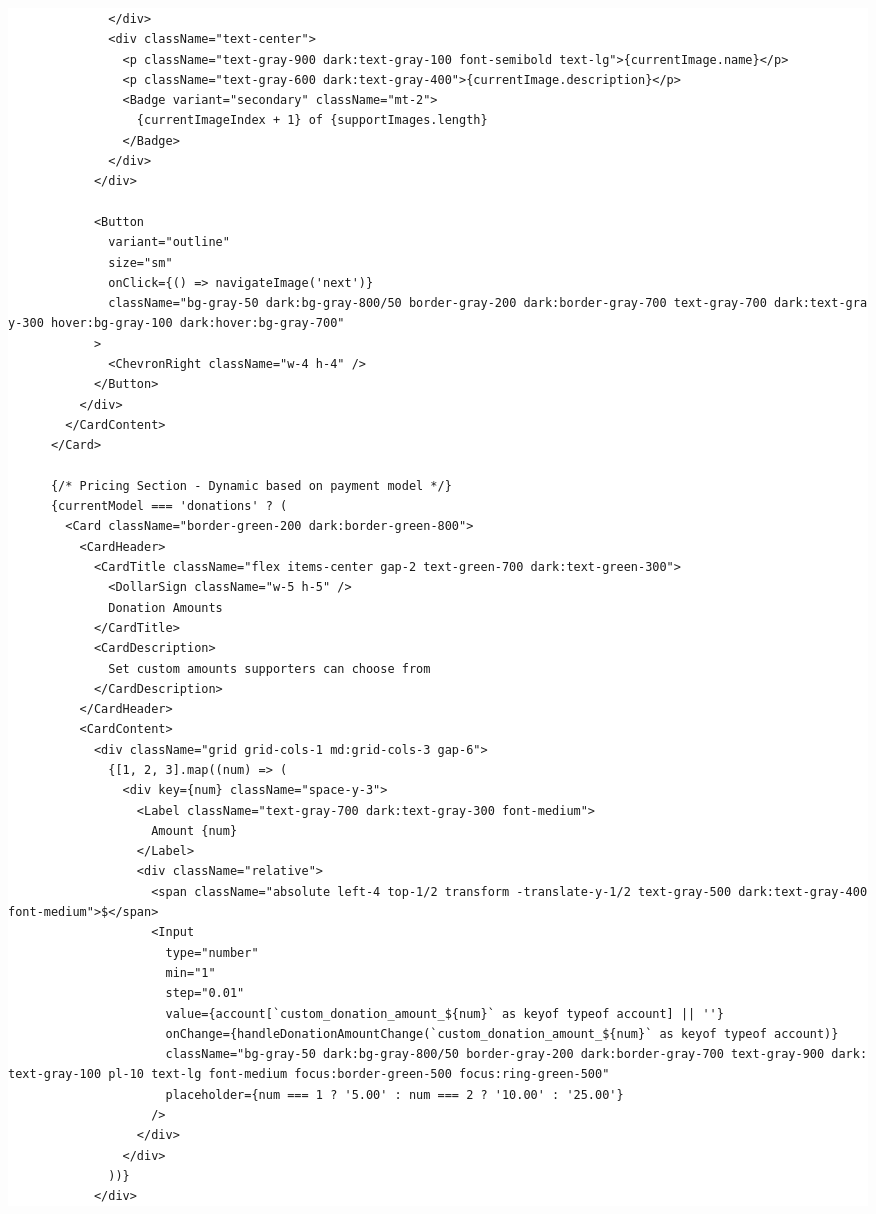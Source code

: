```typescript:src/features/profile/wizard/components/steps/SupportStep.tsx
              </div>
              <div className="text-center">
                <p className="text-gray-900 dark:text-gray-100 font-semibold text-lg">{currentImage.name}</p>
                <p className="text-gray-600 dark:text-gray-400">{currentImage.description}</p>
                <Badge variant="secondary" className="mt-2">
                  {currentImageIndex + 1} of {supportImages.length}
                </Badge>
              </div>
            </div>

            <Button
              variant="outline"
              size="sm"
              onClick={() => navigateImage('next')}
              className="bg-gray-50 dark:bg-gray-800/50 border-gray-200 dark:border-gray-700 text-gray-700 dark:text-gray-300 hover:bg-gray-100 dark:hover:bg-gray-700"
            >
              <ChevronRight className="w-4 h-4" />
            </Button>
          </div>
        </CardContent>
      </Card>

      {/* Pricing Section - Dynamic based on payment model */}
      {currentModel === 'donations' ? (
        <Card className="border-green-200 dark:border-green-800">
          <CardHeader>
            <CardTitle className="flex items-center gap-2 text-green-700 dark:text-green-300">
              <DollarSign className="w-5 h-5" />
              Donation Amounts
            </CardTitle>
            <CardDescription>
              Set custom amounts supporters can choose from
            </CardDescription>
          </CardHeader>
          <CardContent>
            <div className="grid grid-cols-1 md:grid-cols-3 gap-6">
              {[1, 2, 3].map((num) => (
                <div key={num} className="space-y-3">
                  <Label className="text-gray-700 dark:text-gray-300 font-medium">
                    Amount {num}
                  </Label>
                  <div className="relative">
                    <span className="absolute left-4 top-1/2 transform -translate-y-1/2 text-gray-500 dark:text-gray-400 font-medium">$</span>
                    <Input
                      type="number"
                      min="1"
                      step="0.01"
                      value={account[`custom_donation_amount_${num}` as keyof typeof account] || ''}
                      onChange={handleDonationAmountChange(`custom_donation_amount_${num}` as keyof typeof account)}
                      className="bg-gray-50 dark:bg-gray-800/50 border-gray-200 dark:border-gray-700 text-gray-900 dark:text-gray-100 pl-10 text-lg font-medium focus:border-green-500 focus:ring-green-500"
                      placeholder={num === 1 ? '5.00' : num === 2 ? '10.00' : '25.00'}
                    />
                  </div>
                </div>
              ))}
            </div>
```